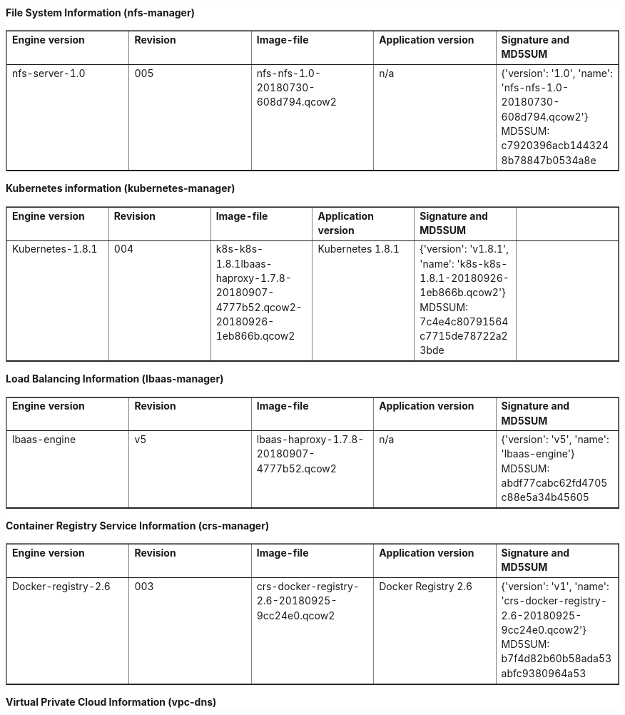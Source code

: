 **File System Information (nfs-manager)**

<table style="border-collapse: collapse; width: 100%;" border="1"><tbody><tr style="height: 14px;"><td style="width: 16.6667%; height: 14px;"><strong>Engine version</strong></td><td style="width: 16.6667%; height: 14px;"><strong>Revision</strong></td><td style="width: 16.6667%; height: 14px;"><strong>Image-file</strong></td><td style="width: 16.6667%; height: 14px;"><strong>Application version</strong></td><td style="width: 16.6667%; height: 14px;"><strong>Signature and MD5SUM</strong></td></tr><tr style="height: 24px;"><td style="width: 16.6667%; height: 24px;">nfs-server-1.0</td><td style="width: 16.6667%; height: 24px;">005</td><td style="width: 16.6667%; height: 24px;">nfs-nfs-1.0-20180730-608d794.qcow2</td><td style="width: 16.6667%; height: 24px;">n/a</td><td style="width: 16.6667%; height: 24px;">{'version': '1.0', 'name': 'nfs-nfs-1.0-20180730-608d794.qcow2'}<br> MD5SUM: c7920396acb1443248b78847b0534a8e</td></tr></tbody></table>

**Kubernetes information (kubernetes-manager)**

<table style="border-collapse: collapse; width: 100%;" border="1"><tbody><tr style="height: 24px;"><td style="width: 16.6667%; height: 24px;"><strong>Engine version</strong></td><td style="width: 16.6667%; height: 24px;"><strong>Revision</strong></td><td style="width: 16.6667%; height: 24px;"><strong>Image-file</strong></td><td style="width: 16.6667%; height: 24px;"><strong>Application version</strong></td><td style="width: 16.6667%; height: 24px;"><strong>Signature and MD5SUM</strong></td><td style="width: 16.6667%; height: 24px;">&nbsp;</td></tr><tr style="height: 24px;"><td style="width: 16.6667%; height: 24px;">Kubernetes-1.8.1</td><td style="width: 16.6667%; height: 24px;">004</td><td style="width: 16.6667%; height: 24px;">k8s-k8s-1.8.1lbaas-haproxy-1.7.8-20180907-4777b52.qcow2-20180926-1eb866b.qcow2</td><td style="width: 16.6667%; height: 24px;">Kubernetes 1.8.1</td><td style="width: 16.6667%; height: 24px;">{'version': 'v1.8.1', 'name': 'k8s-k8s-1.8.1-20180926-1eb866b.qcow2'}<br> MD5SUM: 7c4e4c80791564c7715de78722a23bde</td><td style="width: 16.6667%; height: 24px;">&nbsp;</td></tr></tbody></table>

**Load Balancing Information (lbaas-manager)**

<table style="border-collapse: collapse; width: 100%;" border="1"><tbody><tr style="height: 24px;"><td style="width: 20%; height: 24px;"><strong>Engine version</strong></td><td style="width: 20%; height: 24px;"><strong>Revision</strong></td><td style="width: 20%; height: 24px;"><strong>Image-file</strong></td><td style="width: 20%; height: 24px;"><strong>Application version</strong></td><td style="width: 20%; height: 24px;"><strong>Signature and MD5SUM</strong></td></tr><tr style="height: 24px;"><td style="width: 20%; height: 24px;">lbaas-engine</td><td style="width: 20%; height: 24px;">v5</td><td style="width: 20%; height: 24px;">lbaas-haproxy-1.7.8-20180907-4777b52.qcow2</td><td style="width: 20%; height: 24px;">n/a</td><td style="width: 20%; height: 24px;">{'version': 'v5', 'name': 'lbaas-engine'}<br> MD5SUM: abdf77cabc62fd4705c88e5a34b45605</td></tr></tbody></table>

**Container Registry Service Information (crs-manager)**

<table style="border-collapse: collapse; width: 100%;" border="1"><tbody><tr style="height: 24px;"><td style="width: 20%; height: 24px;"><strong>Engine version</strong></td><td style="width: 20%; height: 24px;"><strong>Revision</strong></td><td style="width: 20%; height: 24px;"><strong>Image-file</strong></td><td style="width: 20%; height: 24px;"><strong>Application version</strong></td><td style="width: 20%; height: 24px;"><strong>Signature and MD5SUM</strong></td></tr><tr style="height: 24px;"><td style="width: 20%; height: 24px;">Docker-registry-2.6</td><td style="width: 20%; height: 24px;">003</td><td style="width: 20%; height: 24px;">crs-docker-registry-2.6-20180925-9cc24e0.qcow2</td><td style="width: 20%; height: 24px;">Docker Registry 2.6</td><td style="width: 20%; height: 24px;">{'version': 'v1', 'name': 'crs-docker-registry-2.6-20180925-9cc24e0.qcow2'}<br> MD5SUM: b7f4d82b60b58ada53abfc9380964a53</td></tr></tbody></table>

**Virtual Private Cloud Information (vpc-dns)**
